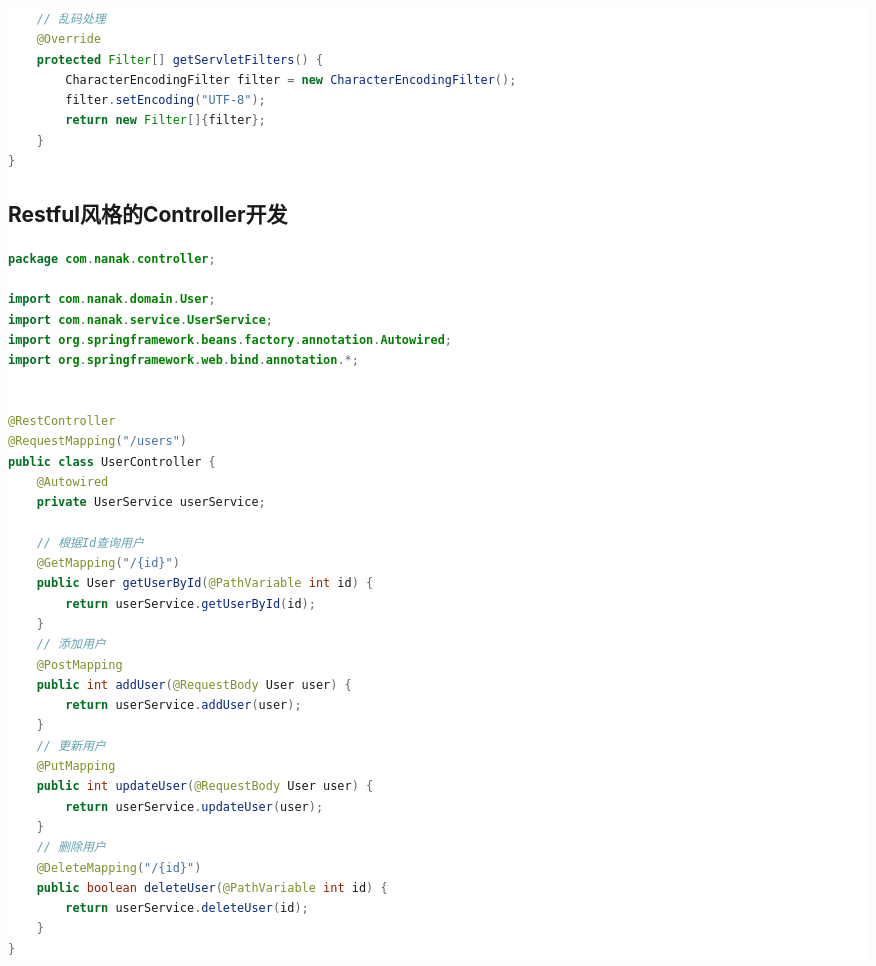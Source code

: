 ```java
    // 乱码处理
    @Override
    protected Filter[] getServletFilters() {
        CharacterEncodingFilter filter = new CharacterEncodingFilter();
        filter.setEncoding("UTF-8");
        return new Filter[]{filter};
    }
}

```

## Restful风格的Controller开发

```java
package com.nanak.controller;

import com.nanak.domain.User;
import com.nanak.service.UserService;
import org.springframework.beans.factory.annotation.Autowired;
import org.springframework.web.bind.annotation.*;


@RestController
@RequestMapping("/users")
public class UserController {
    @Autowired
    private UserService userService;

    // 根据Id查询用户
    @GetMapping("/{id}")
    public User getUserById(@PathVariable int id) {
        return userService.getUserById(id);
    }
    // 添加用户
    @PostMapping
    public int addUser(@RequestBody User user) {
        return userService.addUser(user);
    }
    // 更新用户
    @PutMapping
    public int updateUser(@RequestBody User user) {
        return userService.updateUser(user);
    }
    // 删除用户
    @DeleteMapping("/{id}")
    public boolean deleteUser(@PathVariable int id) {
        return userService.deleteUser(id);
    }
}

```
